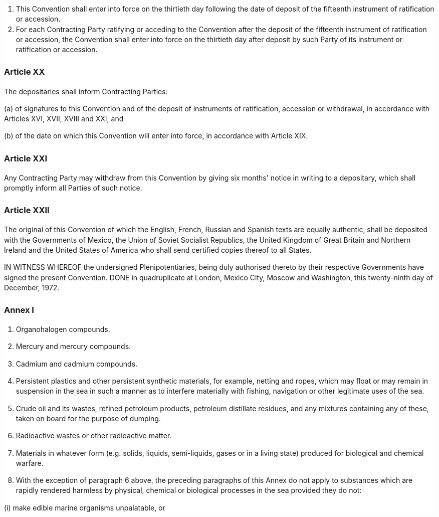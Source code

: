 1.  This Convention shall enter into force on the thirtieth day following the date of deposit of the fifteenth instrument of ratification or accession.   
2.  For each Contracting Party ratifying or acceding to the Convention after the deposit of the fifteenth instrument of ratification or accession, the Convention shall enter into force on the thirtieth day after deposit by such Party of its instrument or ratification or accession.   

### Article  XX  

The depositaries shall inform Contracting Parties: 

(a) of signatures to this Convention and of the deposit of instruments of ratification, accession or withdrawal, in accordance with Articles XVI, XVII, XVIII and XXI, and  

(b) of the date on which this Convention will enter into force, in accordance with Article XIX.    

### Article  XXI  

Any Contracting Party may withdraw from this Convention by giving six months' notice in writing to a depositary, which shall promptly inform all Parties of such notice.  

### Article  XXII  

The original of this Convention of which the English, French, Russian and Spanish texts are equally authentic, shall be deposited with the Governments of Mexico, the Union of Soviet Socialist Republics, the United Kingdom of Great Britain and Northern Ireland and the United States of America who shall send certified copies thereof to all States.  

IN WITNESS WHEREOF the undersigned Plenipotentiaries, being duly authorised thereto by their respective Governments have signed the present Convention. DONE in quadruplicate at London, Mexico City, Moscow and Washington, this twenty-ninth day of December, 1972.  

### Annex  I  

1. Organohalogen compounds.  

2. Mercury and mercury compounds.  

3. Cadmium and cadmium compounds.  

4. Persistent plastics and other persistent synthetic materials, for example, netting and ropes, which may float or may remain in suspension in the sea in such a manner as to interfere materially with fishing, navigation or other legitimate uses of the sea.  

5. Crude oil and its wastes, refined petroleum products, petroleum distillate residues, and any mixtures containing any of these, taken on board for the purpose of dumping.  

6. Radioactive wastes or other radioactive matter.  

7. Materials in whatever form (e.g. solids, liquids, semi-liquids, gases or in a living state) produced for biological and chemical warfare.  

8. With the exception of paragraph 6 above, the preceding paragraphs of this Annex do not apply to substances which are rapidly rendered harmless by physical, chemical or biological processes in the sea provided they do not: 

(i) make edible marine organisms unpalatable, or  
